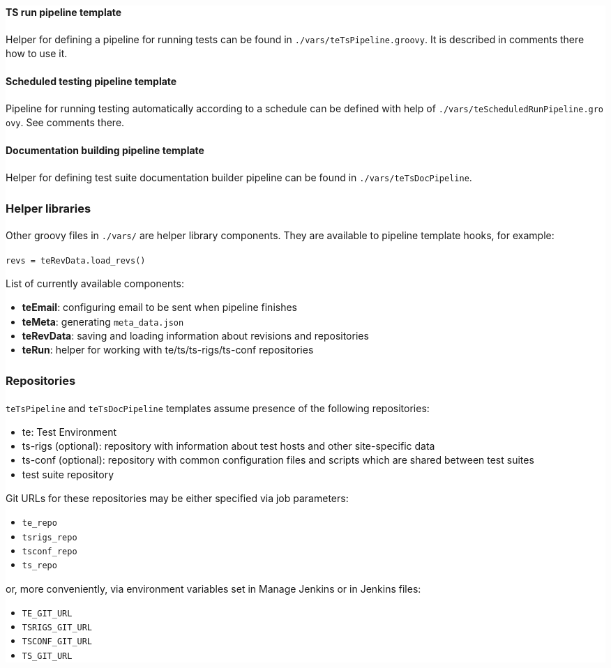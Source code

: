 #### TS run pipeline template

Helper for defining a pipeline for running tests can be found in
`./vars/teTsPipeline.groovy`. It is described in comments
there how to use it.

#### Scheduled testing pipeline template

Pipeline for running testing automatically according to a schedule
can be defined with help of `./vars/teScheduledRunPipeline.groovy`.
See comments there.

#### Documentation building pipeline template

Helper for defining test suite documentation builder pipeline can be found
in `./vars/teTsDocPipeline`.

### Helper libraries

Other groovy files in `./vars/` are helper library components. They are
available to pipeline template hooks, for example:
```
revs = teRevData.load_revs()
```

List of currently available components:
- **teEmail**: configuring email to be sent when pipeline finishes
- **teMeta**: generating `meta_data.json`
- **teRevData**: saving and loading information about revisions and repositories
- **teRun**: helper for working with te/ts/ts-rigs/ts-conf repositories

### Repositories

`teTsPipeline` and `teTsDocPipeline` templates assume presence of the following
repositories:

- te: Test Environment
- ts-rigs (optional): repository with information about test hosts
  and other site-specific data
- ts-conf (optional): repository with common configuration files and
  scripts which are shared between test suites
- test suite repository

Git URLs for these repositories may be either specified via job
parameters:
- `te_repo`
- `tsrigs_repo`
- `tsconf_repo`
- `ts_repo`

or, more conveniently, via environment variables set in Manage Jenkins
or in Jenkins files:

- `TE_GIT_URL`
- `TSRIGS_GIT_URL`
- `TSCONF_GIT_URL`
- `TS_GIT_URL`
